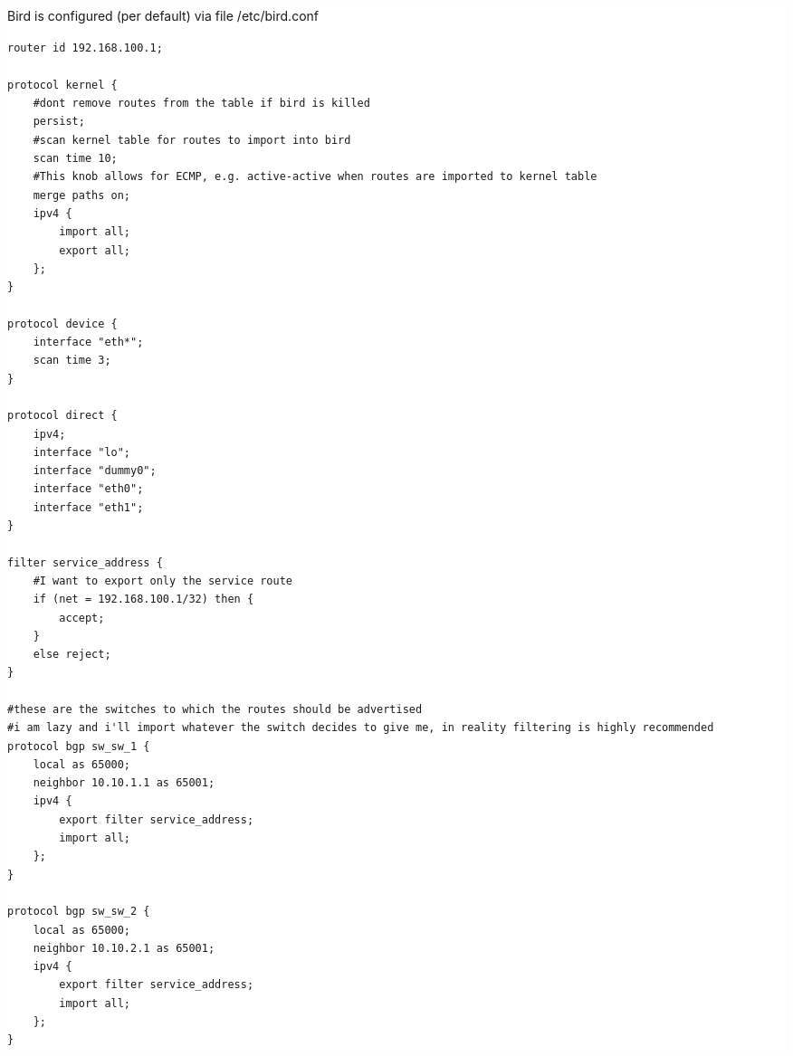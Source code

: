 Bird is configured (per default) via file /etc/bird.conf

    router id 192.168.100.1;

    protocol kernel {
        #dont remove routes from the table if bird is killed
        persist;
        #scan kernel table for routes to import into bird
        scan time 10;
        #This knob allows for ECMP, e.g. active-active when routes are imported to kernel table
        merge paths on;
        ipv4 {
            import all;  
            export all;
        };
    }

    protocol device {
        interface "eth*";
        scan time 3;
    }

    protocol direct {
        ipv4;
        interface "lo";
        interface "dummy0";
        interface "eth0";
        interface "eth1";
    }

    filter service_address {
        #I want to export only the service route
        if (net = 192.168.100.1/32) then {
            accept;
        }
        else reject; 
    }

    #these are the switches to which the routes should be advertised
    #i am lazy and i'll import whatever the switch decides to give me, in reality filtering is highly recommended
    protocol bgp sw_sw_1 {
        local as 65000;
        neighbor 10.10.1.1 as 65001;
        ipv4 {
            export filter service_address;
            import all;
        };
    }

    protocol bgp sw_sw_2 {
        local as 65000;
        neighbor 10.10.2.1 as 65001;
        ipv4 {
            export filter service_address;
            import all;
        };
    }
